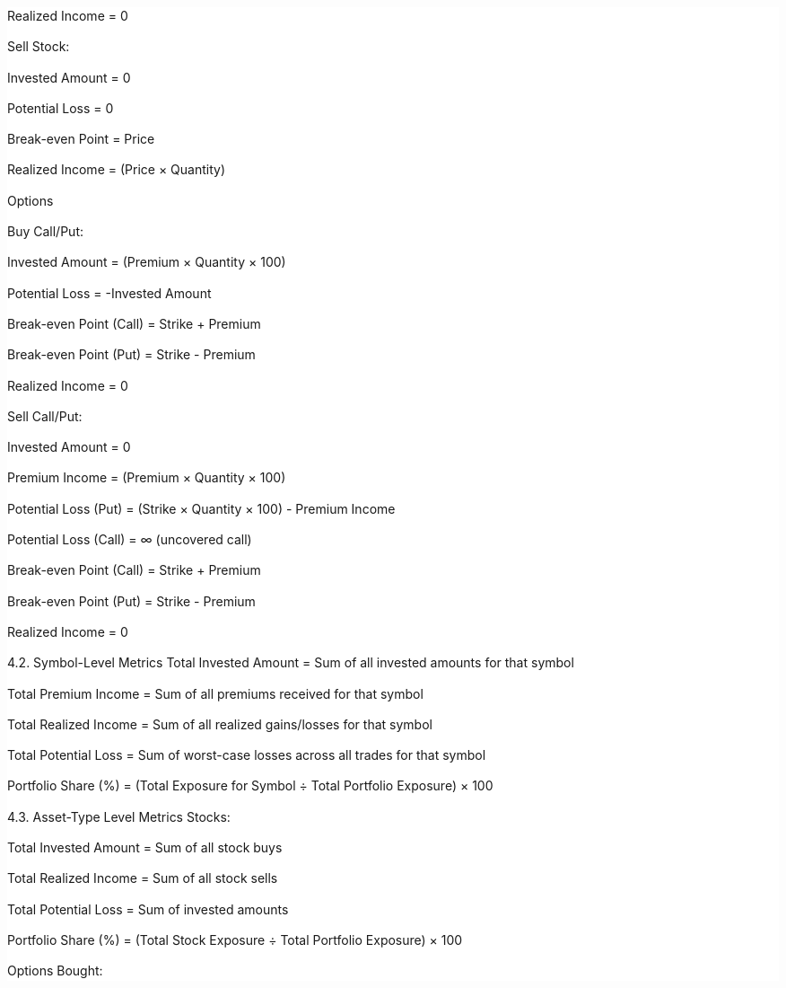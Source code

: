 Realized Income = 0

Sell Stock:

Invested Amount = 0

Potential Loss = 0

Break-even Point = Price

Realized Income = (Price × Quantity)

Options

Buy Call/Put:

Invested Amount = (Premium × Quantity × 100)

Potential Loss = -Invested Amount

Break-even Point (Call) = Strike + Premium

Break-even Point (Put) = Strike - Premium

Realized Income = 0

Sell Call/Put:

Invested Amount = 0

Premium Income = (Premium × Quantity × 100)

Potential Loss (Put) = (Strike × Quantity × 100) - Premium Income

Potential Loss (Call) = ∞ (uncovered call)

Break-even Point (Call) = Strike + Premium

Break-even Point (Put) = Strike - Premium

Realized Income = 0

4.2. Symbol-Level Metrics
Total Invested Amount = Sum of all invested amounts for that symbol

Total Premium Income = Sum of all premiums received for that symbol

Total Realized Income = Sum of all realized gains/losses for that symbol

Total Potential Loss = Sum of worst-case losses across all trades for that symbol

Portfolio Share (%) = (Total Exposure for Symbol ÷ Total Portfolio Exposure) × 100

4.3. Asset-Type Level Metrics
Stocks:

Total Invested Amount = Sum of all stock buys

Total Realized Income = Sum of all stock sells

Total Potential Loss = Sum of invested amounts

Portfolio Share (%) = (Total Stock Exposure ÷ Total Portfolio Exposure) × 100

Options Bought:
